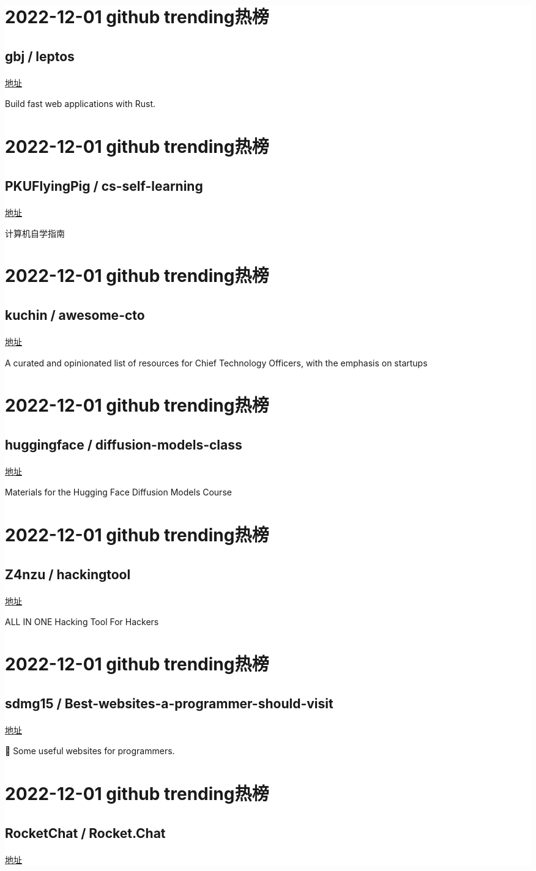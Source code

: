 # 2022-12-01 github trending热榜
## gbj / leptos
[地址](/gbj/leptos)

Build fast web applications with Rust.
# 2022-12-01 github trending热榜
## PKUFlyingPig / cs-self-learning
[地址](/PKUFlyingPig/cs-self-learning)

计算机自学指南
# 2022-12-01 github trending热榜
## kuchin / awesome-cto
[地址](/kuchin/awesome-cto)

A curated and opinionated list of resources for Chief Technology Officers, with the emphasis on startups
# 2022-12-01 github trending热榜
## huggingface / diffusion-models-class
[地址](/huggingface/diffusion-models-class)

Materials for the Hugging Face Diffusion Models Course
# 2022-12-01 github trending热榜
## Z4nzu / hackingtool
[地址](/Z4nzu/hackingtool)

ALL IN ONE Hacking Tool For Hackers
# 2022-12-01 github trending热榜
## sdmg15 / Best-websites-a-programmer-should-visit
[地址](/sdmg15/Best-websites-a-programmer-should-visit)

🔗
Some useful websites for programmers.
# 2022-12-01 github trending热榜
## RocketChat / Rocket.Chat
[地址](/RocketChat/Rocket.Chat)

